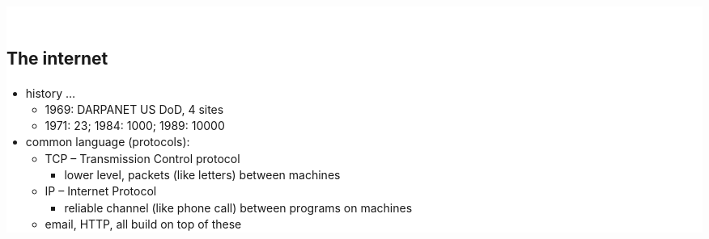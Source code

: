 

<br>

## The internet

- history … 
  - 1969: DARPANET US DoD, 4 sites 
  - 1971: 23; 1984: 1000; 1989: 10000 
- common language (protocols): 
  - TCP – Transmission Control protocol 
    - lower level, packets (like letters) between machines 
  - IP – Internet Protocol 
    - reliable channel (like phone call) between programs on machines 
  - email, HTTP, all build on top of these
